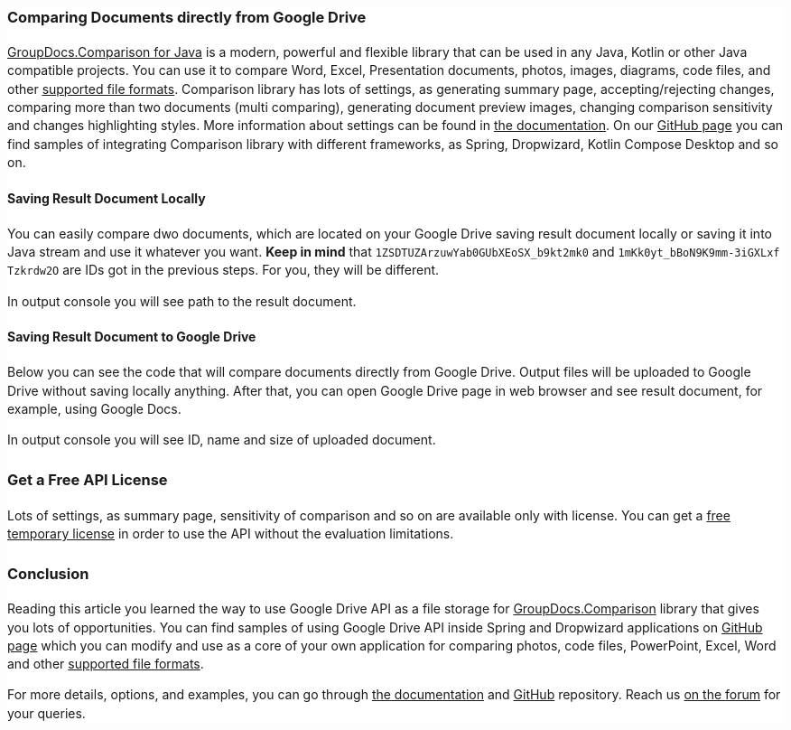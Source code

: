 ### Comparing Documents directly from Google Drive

[GroupDocs.Comparison for Java](https://products.groupdocs.com/comparison/java/) is a modern, powerful and flexible library that can be used in any Java, Kotlin or other Java compatible projects. You can use it to compare Word, Excel, Presentation documents, photos, images, diagrams, code files, and other [supported file formats](/comparison/java/supported-document-formats/). Comparison library has lots of settings, as generating summary page, accepting/rejecting changes, comparing more than two documents (multi comparing), generating document preview images, changing comparison sensitivity and changes highlighting styles. More information about settings can be found in [the documentation](/comparison/java/getting-started/). On our [GitHub page](https://github.com/groupdocs-comparison/GroupDocs.Comparison-for-Java) you can find samples of integrating Comparison library with different frameworks, as Spring, Dropwizard, Kotlin Compose Desktop and so on.

#### Saving Result Document Locally

You can easily compare dwo documents, which are located on your Google Drive saving result document locally or saving it into Java stream and use it whatever you want. **Keep in mind** that `1ZSDTUZArzuwYab0GUbXEoSX_b9kt2mk0` and `1mKk0yt_bBoN9K9mm-3iGXLxfTzkrdw2O` are IDs got in the previous steps. For you, they will be different.

<script src="https://gist.github.com/groupdocs-comparison-gists/0dd5de335fee2e1f78dc8c4c82299010.js"></script>

In output console you will see path to the result document.

#### Saving Result Document to Google Drive

Below you can see the code that will compare documents directly from Google Drive. Output files will be uploaded to Google Drive without saving locally anything. After that, you can open Google Drive page in web browser and see result document, for example, using Google Docs.

<script src="https://gist.github.com/groupdocs-comparison-gists/d067df3bf323e06d468952af2b7b335b.js"></script>

In output console you will see ID, name and size of uploaded document. 

### Get a Free API License

Lots of settings, as summary page, sensitivity of comparison and so on are available only with license. You can get a [free temporary license](https://purchase.groupdocs.com/temporary-license) in order to use the API without the evaluation limitations.

### Conclusion

Reading this article you learned the way to use Google Drive API as a file storage for [GroupDocs.Comparison](https://products.groupdocs.com/comparison/) library that gives you lots of opportunities. You can find samples of using Google Drive API inside Spring and Dropwizard applications on [GitHub page](https://github.com/groupdocs-comparison/GroupDocs.Comparison-for-Java) which you can modify and use as a core of your own application for comparing photos, code files, PowerPoint, Excel, Word and other [supported file formats](/comparison/java/supported-document-formats/).

For more details, options, and examples, you can go through [the documentation](/comparison/java/getting-started/) and [GitHub](https://github.com/groupdocs-comparison) repository. Reach us [on the forum](https://forum.groupdocs.com/) for your queries.
